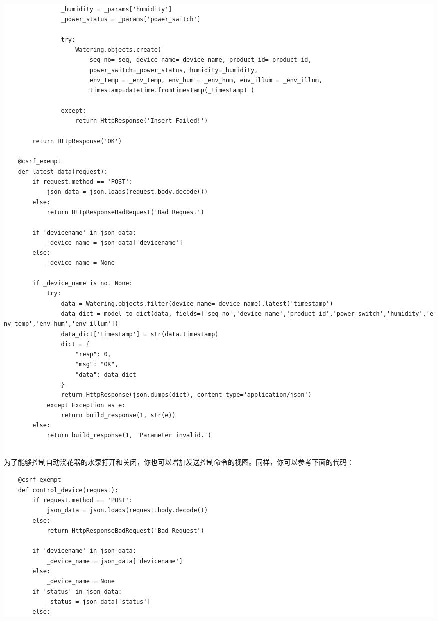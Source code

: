 ```
                _humidity = _params['humidity']
                _power_status = _params['power_switch']
            
                try:
                    Watering.objects.create(
                        seq_no=_seq, device_name=_device_name, product_id=_product_id,
                        power_switch=_power_status, humidity=_humidity,
                        env_temp = _env_temp, env_hum = _env_hum, env_illum = _env_illum,
                        timestamp=datetime.fromtimestamp(_timestamp) )
                    
                except:
                    return HttpResponse('Insert Failed!')
    
        return HttpResponse('OK')
    
    @csrf_exempt
    def latest_data(request):
        if request.method == 'POST':
            json_data = json.loads(request.body.decode())
        else:
            return HttpResponseBadRequest('Bad Request')
        
        if 'devicename' in json_data:
            _device_name = json_data['devicename']
        else:
            _device_name = None
        
        if _device_name is not None:
            try:
                data = Watering.objects.filter(device_name=_device_name).latest('timestamp')
                data_dict = model_to_dict(data, fields=['seq_no','device_name','product_id','power_switch','humidity','env_temp','env_hum','env_illum'])
                data_dict['timestamp'] = str(data.timestamp)
                dict = {
                    "resp": 0,
                    "msg": "OK",
                    "data": data_dict
                }
                return HttpResponse(json.dumps(dict), content_type='application/json')
            except Exception as e:
                return build_response(1, str(e))
        else:
            return build_response(1, 'Parameter invalid.')
    

```

为了能够控制自动浇花器的水泵打开和关闭，你也可以增加发送控制命令的视图。同样，你可以参考下面的代码：

```
    @csrf_exempt
    def control_device(request):
        if request.method == 'POST':
            json_data = json.loads(request.body.decode())
        else:
            return HttpResponseBadRequest('Bad Request')
        
        if 'devicename' in json_data:
            _device_name = json_data['devicename']
        else:
            _device_name = None
        if 'status' in json_data:
            _status = json_data['status']
        else:
```